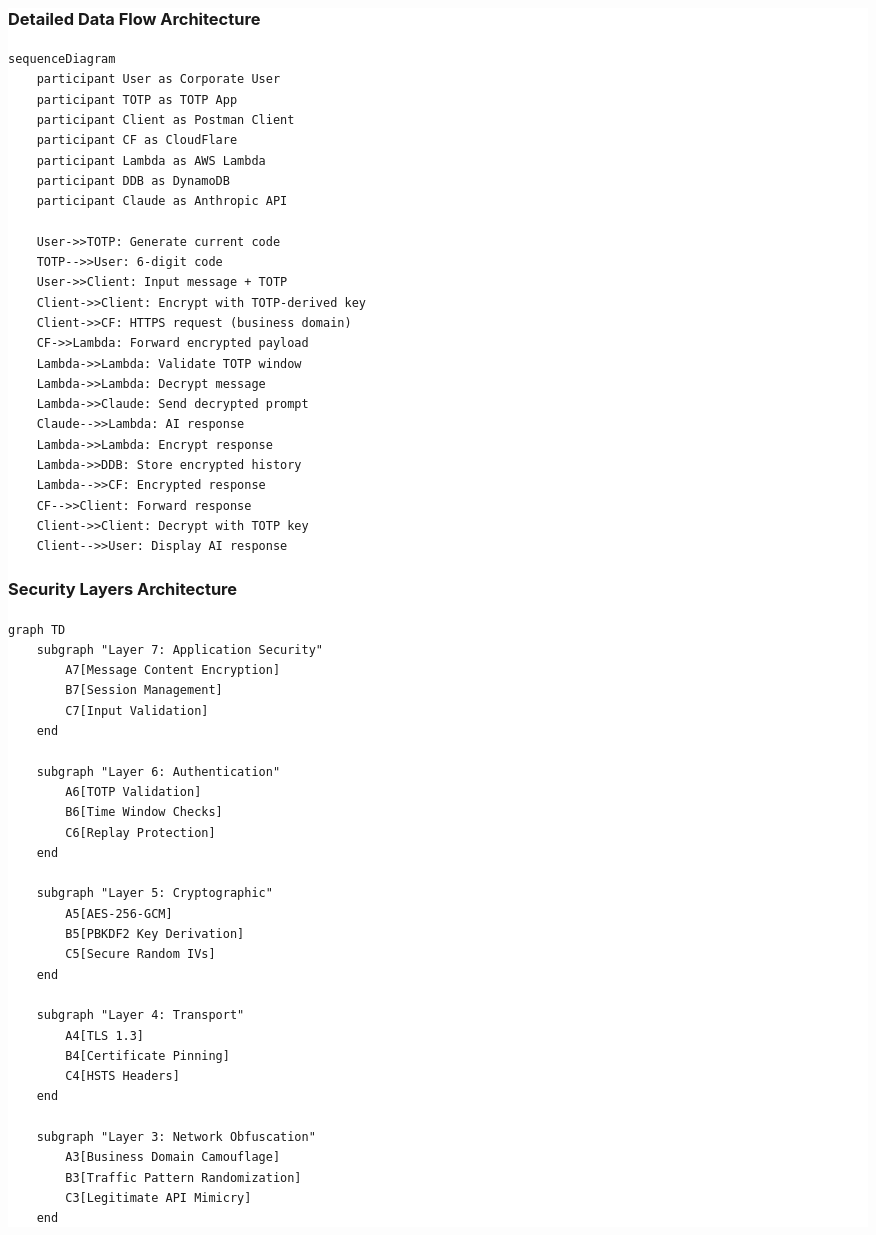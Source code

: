 ### Detailed Data Flow Architecture

```mermaid
sequenceDiagram
    participant User as Corporate User
    participant TOTP as TOTP App
    participant Client as Postman Client
    participant CF as CloudFlare
    participant Lambda as AWS Lambda
    participant DDB as DynamoDB
    participant Claude as Anthropic API

    User->>TOTP: Generate current code
    TOTP-->>User: 6-digit code
    User->>Client: Input message + TOTP
    Client->>Client: Encrypt with TOTP-derived key
    Client->>CF: HTTPS request (business domain)
    CF->>Lambda: Forward encrypted payload
    Lambda->>Lambda: Validate TOTP window
    Lambda->>Lambda: Decrypt message
    Lambda->>Claude: Send decrypted prompt
    Claude-->>Lambda: AI response
    Lambda->>Lambda: Encrypt response
    Lambda->>DDB: Store encrypted history
    Lambda-->>CF: Encrypted response
    CF-->>Client: Forward response
    Client->>Client: Decrypt with TOTP key
    Client-->>User: Display AI response
```

### Security Layers Architecture

```mermaid
graph TD
    subgraph "Layer 7: Application Security"
        A7[Message Content Encryption]
        B7[Session Management]
        C7[Input Validation]
    end

    subgraph "Layer 6: Authentication"
        A6[TOTP Validation]
        B6[Time Window Checks]
        C6[Replay Protection]
    end

    subgraph "Layer 5: Cryptographic"
        A5[AES-256-GCM]
        B5[PBKDF2 Key Derivation]
        C5[Secure Random IVs]
    end

    subgraph "Layer 4: Transport"
        A4[TLS 1.3]
        B4[Certificate Pinning]
        C4[HSTS Headers]
    end

    subgraph "Layer 3: Network Obfuscation"
        A3[Business Domain Camouflage]
        B3[Traffic Pattern Randomization]
        C3[Legitimate API Mimicry]
    end

```